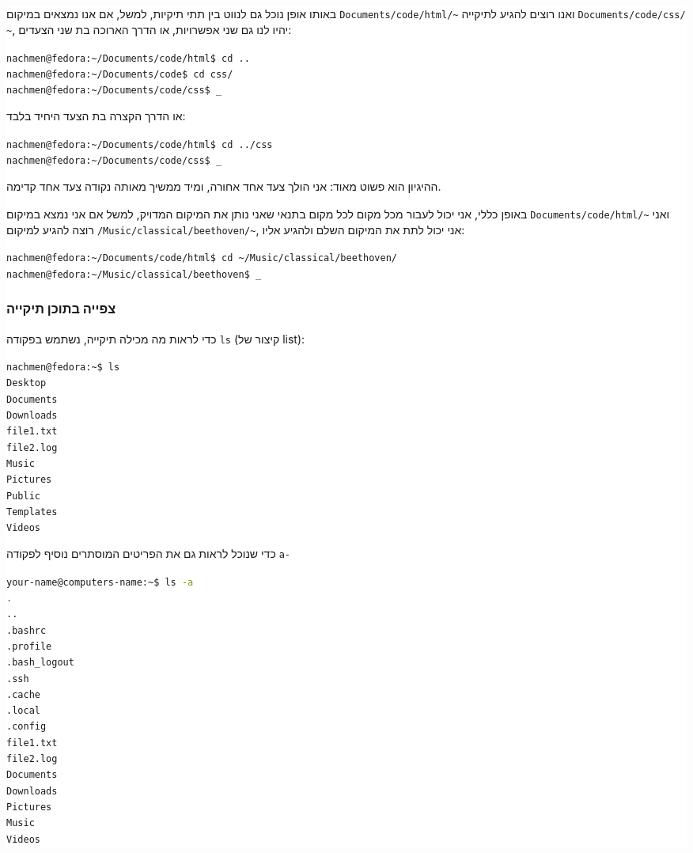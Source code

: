 באותו אופן נוכל גם לנווט בין תתי תיקיות, למשל, אם אנו נמצאים במיקום `Documents/code/html/~` ואנו רוצים להגיע לתיקייה `Documents/code/css/~`, יהיו לנו גם שני אפשרויות, או הדרך הארוכה בת שני הצעדים:

```bash
nachmen@fedora:~/Documents/code/html$ cd ..
nachmen@fedora:~/Documents/code$ cd css/
nachmen@fedora:~/Documents/code/css$ _
```

או הדרך הקצרה בת הצעד היחיד בלבד:

```bash
nachmen@fedora:~/Documents/code/html$ cd ../css
nachmen@fedora:~/Documents/code/css$ _
```

ההיגיון הוא פשוט מאוד: אני הולך צעד אחד אחורה, ומיד ממשיך מאותה נקודה צעד אחד קדימה.

באופן כללי, אני יכול לעבור מכל מקום לכל מקום בתנאי שאני נותן את המיקום המדויק, למשל אם אני נמצא במיקום `Documents/code/html/~` ואני רוצה להגיע למיקום `/Music/classical/beethoven/~`, אני יכול לתת את המיקום השלם ולהגיע אליו:

```bash
nachmen@fedora:~/Documents/code/html$ cd ~/Music/classical/beethoven/
nachmen@fedora:~/Music/classical/beethoven$ _
```

### צפייה בתוכן תיקייה
כדי לראות מה מכילה תיקייה, נשתמש בפקודה `ls` (קיצור של list):

```bash
nachmen@fedora:~$ ls
Desktop
Documents
Downloads
file1.txt
file2.log
Music
Pictures
Public
Templates
Videos
```

כדי שנוכל לראות גם את הפריטים המוסתרים נוסיף לפקודה `a-`

```bash
your-name@computers-name:~$ ls -a
.
..
.bashrc
.profile
.bash_logout
.ssh
.cache
.local
.config
file1.txt
file2.log
Documents
Downloads
Pictures
Music
Videos
```
